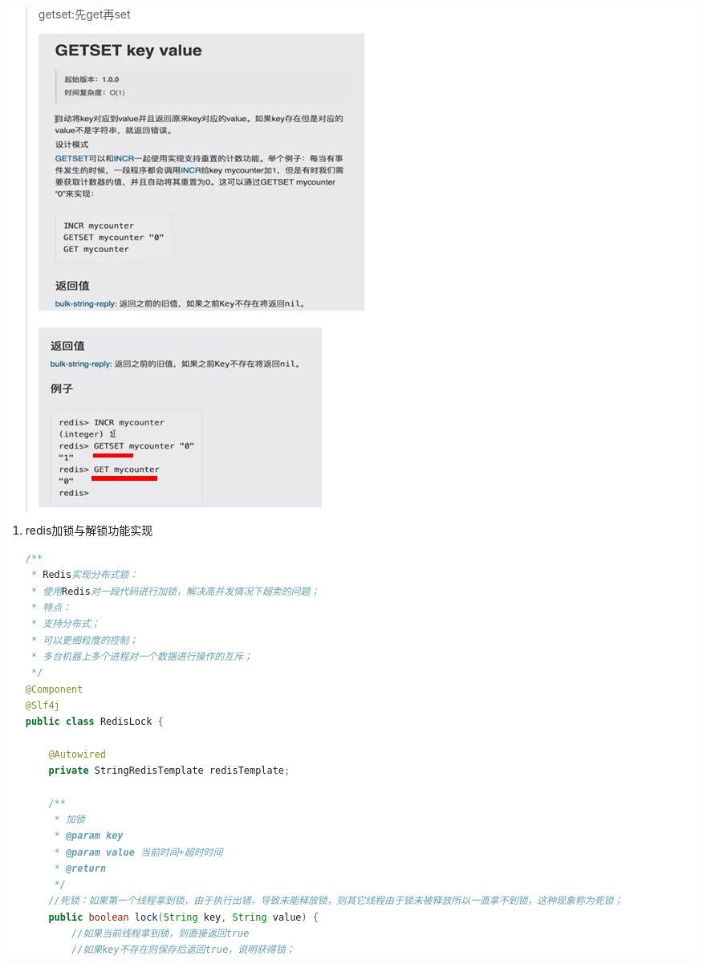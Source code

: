 > getset:先get再set
>
> ![](../imgs/summary/sum3/redis-getset.jpg)
>
> ![](../imgs/summary/sum3/redis-getset-example.jpg)



1. redis加锁与解锁功能实现

   ```java
   /**
    * Redis实现分布式锁：
    * 使用Redis对一段代码进行加锁，解决高并发情况下超卖的问题；
    * 特点：
    * 支持分布式；
    * 可以更细粒度的控制；
    * 多台机器上多个进程对一个数据进行操作的互斥；
    */
   @Component
   @Slf4j
   public class RedisLock {
   
       @Autowired
       private StringRedisTemplate redisTemplate;
   
       /**
        * 加锁
        * @param key
        * @param value 当前时间+超时时间
        * @return
        */
       //死锁：如果第一个线程拿到锁，由于执行出错，导致未能释放锁，则其它线程由于锁未被释放所以一直拿不到锁，这种现象称为死锁；
       public boolean lock(String key, String value) {
           //如果当前线程拿到锁，则直接返回true
           //如果key不存在则保存后返回true，说明获得锁；
   ```